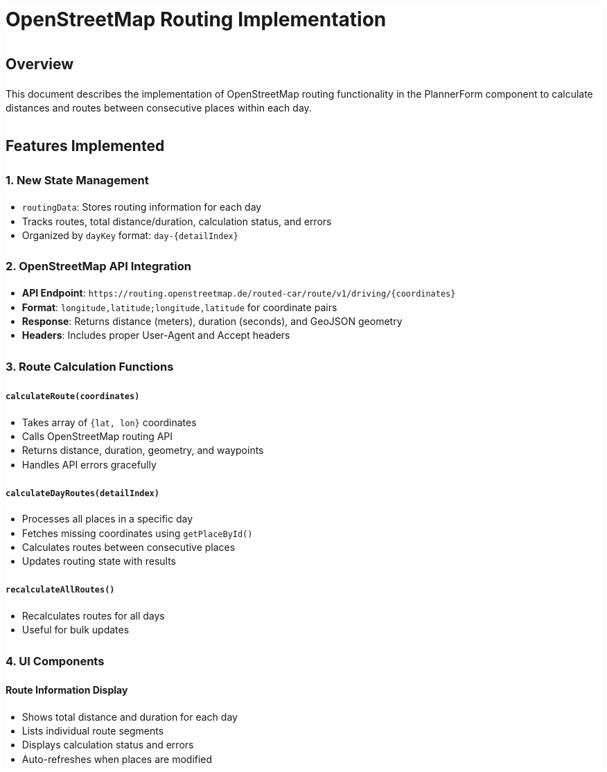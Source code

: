# OpenStreetMap Routing Implementation

## Overview

This document describes the implementation of OpenStreetMap routing functionality in the PlannerForm component to calculate distances and routes between consecutive places within each day.

## Features Implemented

### 1. New State Management

- `routingData`: Stores routing information for each day
- Tracks routes, total distance/duration, calculation status, and errors
- Organized by `dayKey` format: `day-{detailIndex}`

### 2. OpenStreetMap API Integration

- **API Endpoint**: `https://routing.openstreetmap.de/routed-car/route/v1/driving/{coordinates}`
- **Format**: `longitude,latitude;longitude,latitude` for coordinate pairs
- **Response**: Returns distance (meters), duration (seconds), and GeoJSON geometry
- **Headers**: Includes proper User-Agent and Accept headers

### 3. Route Calculation Functions

#### `calculateRoute(coordinates)`

- Takes array of `{lat, lon}` coordinates
- Calls OpenStreetMap routing API
- Returns distance, duration, geometry, and waypoints
- Handles API errors gracefully

#### `calculateDayRoutes(detailIndex)`

- Processes all places in a specific day
- Fetches missing coordinates using `getPlaceById()`
- Calculates routes between consecutive places
- Updates routing state with results

#### `recalculateAllRoutes()`

- Recalculates routes for all days
- Useful for bulk updates

### 4. UI Components

#### Route Information Display

- Shows total distance and duration for each day
- Lists individual route segments
- Displays calculation status and errors
- Auto-refreshes when places are modified
